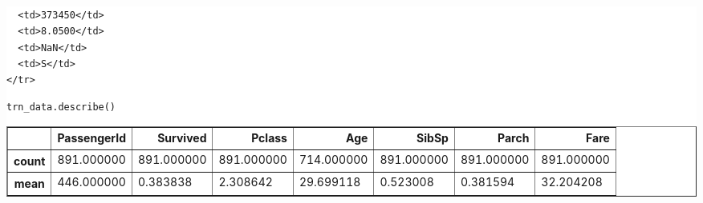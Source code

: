       <td>373450</td>
      <td>8.0500</td>
      <td>NaN</td>
      <td>S</td>
    </tr>
  </tbody>
</table>
</div>




```python
trn_data.describe()
```




<div>
<style scoped>
    .dataframe tbody tr th:only-of-type {
        vertical-align: middle;
    }

    .dataframe tbody tr th {
        vertical-align: top;
    }

    .dataframe thead th {
        text-align: right;
    }
</style>
<table border="1" class="dataframe">
  <thead>
    <tr style="text-align: right;">
      <th></th>
      <th>PassengerId</th>
      <th>Survived</th>
      <th>Pclass</th>
      <th>Age</th>
      <th>SibSp</th>
      <th>Parch</th>
      <th>Fare</th>
    </tr>
  </thead>
  <tbody>
    <tr>
      <th>count</th>
      <td>891.000000</td>
      <td>891.000000</td>
      <td>891.000000</td>
      <td>714.000000</td>
      <td>891.000000</td>
      <td>891.000000</td>
      <td>891.000000</td>
    </tr>
    <tr>
      <th>mean</th>
      <td>446.000000</td>
      <td>0.383838</td>
      <td>2.308642</td>
      <td>29.699118</td>
      <td>0.523008</td>
      <td>0.381594</td>
      <td>32.204208</td>
    </tr>
    <tr>